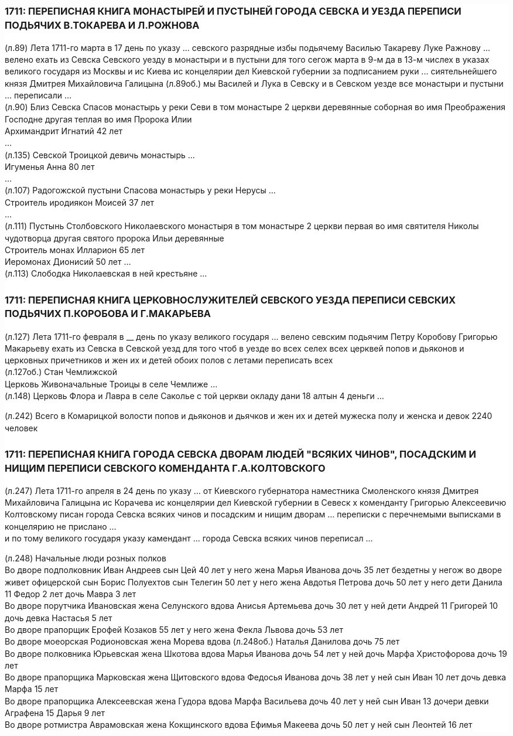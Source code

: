 
### 1711: ПЕРЕПИСНАЯ КНИГА МОНАСТЫРЕЙ И ПУСТЫНЕЙ ГОРОДА СЕВСКА И УЕЗДА ПЕРЕПИСИ ПОДЬЯЧИХ В.ТОКАРЕВА И Л.РОЖНОВА

(л.89) Лета 1711-го марта в 17 день по указу ... севского разрядные избы подьячему Василью Такареву Луке Ражнову ... велено ехать из Севска Севского уезду в монастыри и в пустыни для того сегож марта в 9-м да в 13-м числех в указах великого государя из Москвы и ис Киева ис концелярии дел Киевской губернии за подписанием руки ... сиятельнейшего князя Дмитрея Михайловича Галицына (л.89об.) мы Василей и Лука в Севску и в Севском уезде все монастыри и пустыни ... переписали …  
(л.90) Близ Севска Спасов монастырь у реки Севи в том монастыре 2 церкви деревянные соборная во имя Преображения Господне другая теплая во имя Пророка Илии  
Архимандрит Игнатий 42 лет  
...  
(л.135) Севской Троицкой девичь монастырь ...  
Игуменья Анна 80 лет  
...  
(л.107) Радогожской пустыни Спасова монастырь у реки Нерусы ...  
Строитель иродиякон Моисей 37 лет  
...  
(л.111) Пустынь Столбовского Николаевского монастыря в том монастыре 2 церкви первая во имя святителя Николы чудотворца другая святого пророка Ильи деревянные  
Строитель монах Илларион 65 лет  
Иеромонах Дионисий 50 лет …  
(л.113) Слободка Николаевская в ней крестьяне …

### 1711: ПЕРЕПИСНАЯ КНИГА ЦЕРКОВНОСЛУЖИТЕЛЕЙ СЕВСКОГО УЕЗДА ПЕРЕПИСИ СЕВСКИХ ПОДЬЯЧИХ П.КОРОБОВА И Г.МАКАРЬЕВА

(л.127) Лета 1711-го февраля в \_\_ день по указу великого государя … велено севским подьячим Петру Коробову Григорью Макарьеву ехать из Севска в Севской уезд для того чтоб в уезде во всех селех всех церквей попов и дьяконов и церковных причетников и жен их и детей обоих полов с летами переписать всех  
(л.127об.) Стан Чемлижской  
Церковь Живоначальные Троицы в селе Чемлиже …  
(л.148) Церковь Флора и Лавра в селе Саколье с той церкви окладу дани 18 алтын 4 деньги …  
  
(л.242) Всего в Комарицкой волости попов и дьяконов и дьячков и жен их и детей мужеска полу и женска и девок 2240 человек

### 1711: ПЕРЕПИСНАЯ КНИГА ГОРОДА СЕВСКА ДВОРАМ ЛЮДЕЙ "ВСЯКИХ ЧИНОВ", ПОСАДСКИМ И НИЩИМ ПЕРЕПИСИ СЕВСКОГО КОМЕНДАНТА Г.А.КОЛТОВСКОГО

(л.247) Лета 1711-го апреля в 24 день по указу … от Киевского губернатора наместника Смоленского князя Дмитрея Михайловича Галицына ис Корачева ис концелярии дел Киевской губернии в Севеск х коменданту Григорью Алексеевичю Колтовскому писан города Севска всяких чинов и посадским и нищим дворам … переписки с перечнемыми выписками в концелярию не прислано …  
и по тому великого государя указу камендант … города Севска всяких чинов переписал …  
  
(л.248) Начальные люди розных полков  
Во дворе подполковник Иван Андреев сын Цей 40 лет у него жена Марья Иванова дочь 35 лет бездетны у негож во дворе живет офицерской сын Борис Полуехтов сын Телегин 50 лет у него жена Авдотья Петрова дочь 50 лет у него дети Данила 11 Федор 2 лет дочь Мавра 3 лет  
Во дворе порутчика Ивановская жена Селунского вдова Анисья Артемьева дочь 30 лет у ней дети Андрей 11 Григорей 10 дочь девка Настасья 5 лет  
Во дворе прапорщик Ерофей Козаков 55 лет у него жена Фекла Львова дочь 53 лет  
Во дворе моеорская Родионовская жена Морева вдова (л.248об.) Наталья Данилова дочь 75 лет  
Во дворе полковника Юрьевская жена Шкотова вдова Марья Иванова дочь 54 лет у ней дочь Марфа Христофорова дочь 19 лет  
Во дворе прапорщика Марковская жена Щитовского вдова Федосья Иванова дочь 38 лет у ней сын Иван 10 лет дочь девка Марфа 15 лет  
Во дворе прапорщика Алексеевская жена Гудора вдова Марфа Васильева дочь 40 лет у ней сын Иван 13 дочери девки Аграфена 15 Дарья 9 лет  
Во дворе ротмистра Аврамовская жена Кокщинского вдова Ефимья Макеева дочь 50 лет у ней сын Леонтей 16 лет  